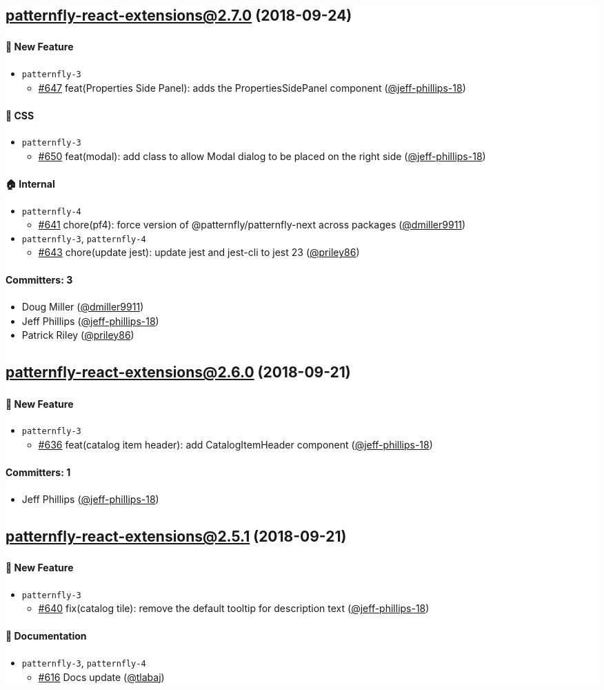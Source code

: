 
## patternfly-react-extensions@2.7.0 (2018-09-24)

#### :rocket: New Feature
* `patternfly-3`
  * [#647](https://github.com/patternfly/patternfly-react/pull/647) feat(Properties Side Panel): adds the PropertiesSidePanel component ([@jeff-phillips-18](https://github.com/jeff-phillips-18))

#### :nail_care: CSS
* `patternfly-3`
  * [#650](https://github.com/patternfly/patternfly-react/pull/650) feat(modal): add class to allow Modal dialog to be placed on the right side ([@jeff-phillips-18](https://github.com/jeff-phillips-18))

#### :house: Internal
* `patternfly-4`
  * [#641](https://github.com/patternfly/patternfly-react/pull/641) chore(pf4): force version of @patternfly/patternfly-next across packages ([@dmiller9911](https://github.com/dmiller9911))
* `patternfly-3`, `patternfly-4`
  * [#643](https://github.com/patternfly/patternfly-react/pull/643) chore(update jest): update jest and jest-cli to jest 23 ([@priley86](https://github.com/priley86))

#### Committers: 3
- Doug Miller ([@dmiller9911](https://github.com/dmiller9911))
- Jeff Phillips ([@jeff-phillips-18](https://github.com/jeff-phillips-18))
- Patrick Riley ([@priley86](https://github.com/priley86))


## patternfly-react-extensions@2.6.0 (2018-09-21)

#### :rocket: New Feature
* `patternfly-3`
  * [#636](https://github.com/patternfly/patternfly-react/pull/636) feat(catalog item header): add CatalogItemHeader component ([@jeff-phillips-18](https://github.com/jeff-phillips-18))

#### Committers: 1
- Jeff Phillips ([@jeff-phillips-18](https://github.com/jeff-phillips-18))


## patternfly-react-extensions@2.5.1 (2018-09-21)

#### :rocket: New Feature
* `patternfly-3`
  * [#640](https://github.com/patternfly/patternfly-react/pull/640) fix(catalog tile): remove the default tooltip for description text ([@jeff-phillips-18](https://github.com/jeff-phillips-18))

#### :memo: Documentation
* `patternfly-3`, `patternfly-4`
  * [#616](https://github.com/patternfly/patternfly-react/pull/616) Docs update ([@tlabaj](https://github.com/tlabaj))
